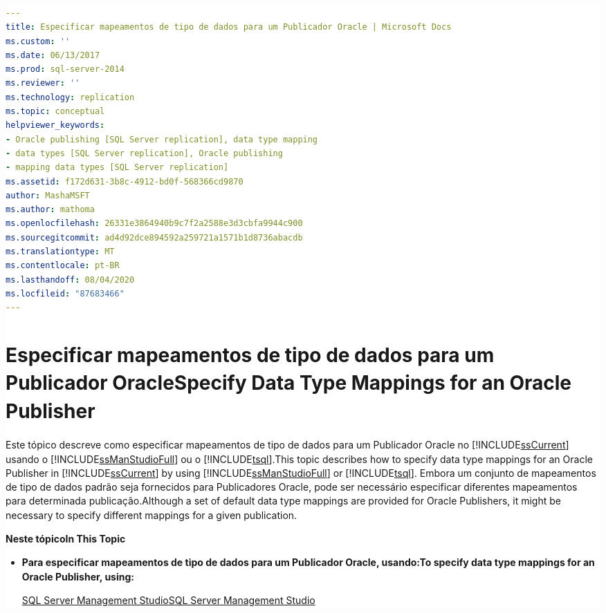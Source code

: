 ```yaml
---
title: Especificar mapeamentos de tipo de dados para um Publicador Oracle | Microsoft Docs
ms.custom: ''
ms.date: 06/13/2017
ms.prod: sql-server-2014
ms.reviewer: ''
ms.technology: replication
ms.topic: conceptual
helpviewer_keywords:
- Oracle publishing [SQL Server replication], data type mapping
- data types [SQL Server replication], Oracle publishing
- mapping data types [SQL Server replication]
ms.assetid: f172d631-3b8c-4912-bd0f-568366cd9870
author: MashaMSFT
ms.author: mathoma
ms.openlocfilehash: 26331e3864940b9c7f2a2588e3d3cbfa9944c900
ms.sourcegitcommit: ad4d92dce894592a259721a1571b1d8736abacdb
ms.translationtype: MT
ms.contentlocale: pt-BR
ms.lasthandoff: 08/04/2020
ms.locfileid: "87683466"
---
```

# <a name="specify-data-type-mappings-for-an-oracle-publisher"></a><span data-ttu-id="1bcda-102">Especificar mapeamentos de tipo de dados para um Publicador Oracle</span><span class="sxs-lookup"><span data-stu-id="1bcda-102">Specify Data Type Mappings for an Oracle Publisher</span></span>
  <span data-ttu-id="1bcda-103">Este tópico descreve como especificar mapeamentos de tipo de dados para um Publicador Oracle no [!INCLUDE[ssCurrent](../../../includes/sscurrent-md.md)] usando o [!INCLUDE[ssManStudioFull](../../../includes/ssmanstudiofull-md.md)] ou o [!INCLUDE[tsql](../../../includes/tsql-md.md)].</span><span class="sxs-lookup"><span data-stu-id="1bcda-103">This topic describes how to specify data type mappings for an Oracle Publisher in [!INCLUDE[ssCurrent](../../../includes/sscurrent-md.md)] by using [!INCLUDE[ssManStudioFull](../../../includes/ssmanstudiofull-md.md)] or [!INCLUDE[tsql](../../../includes/tsql-md.md)].</span></span> <span data-ttu-id="1bcda-104">Embora um conjunto de mapeamentos de tipo de dados padrão seja fornecidos para Publicadores Oracle, pode ser necessário especificar diferentes mapeamentos para determinada publicação.</span><span class="sxs-lookup"><span data-stu-id="1bcda-104">Although a set of default data type mappings are provided for Oracle Publishers, it might be necessary to specify different mappings for a given publication.</span></span>  
  
 <span data-ttu-id="1bcda-105">**Neste tópico**</span><span class="sxs-lookup"><span data-stu-id="1bcda-105">**In This Topic**</span></span>  
  
-   <span data-ttu-id="1bcda-106">**Para especificar mapeamentos de tipo de dados para um Publicador Oracle, usando:**</span><span class="sxs-lookup"><span data-stu-id="1bcda-106">**To specify data type mappings for an Oracle Publisher, using:**</span></span>  
  
     [<span data-ttu-id="1bcda-107">SQL Server Management Studio</span><span class="sxs-lookup"><span data-stu-id="1bcda-107">SQL Server Management Studio</span></span>](#SSMSProcedure)  
  